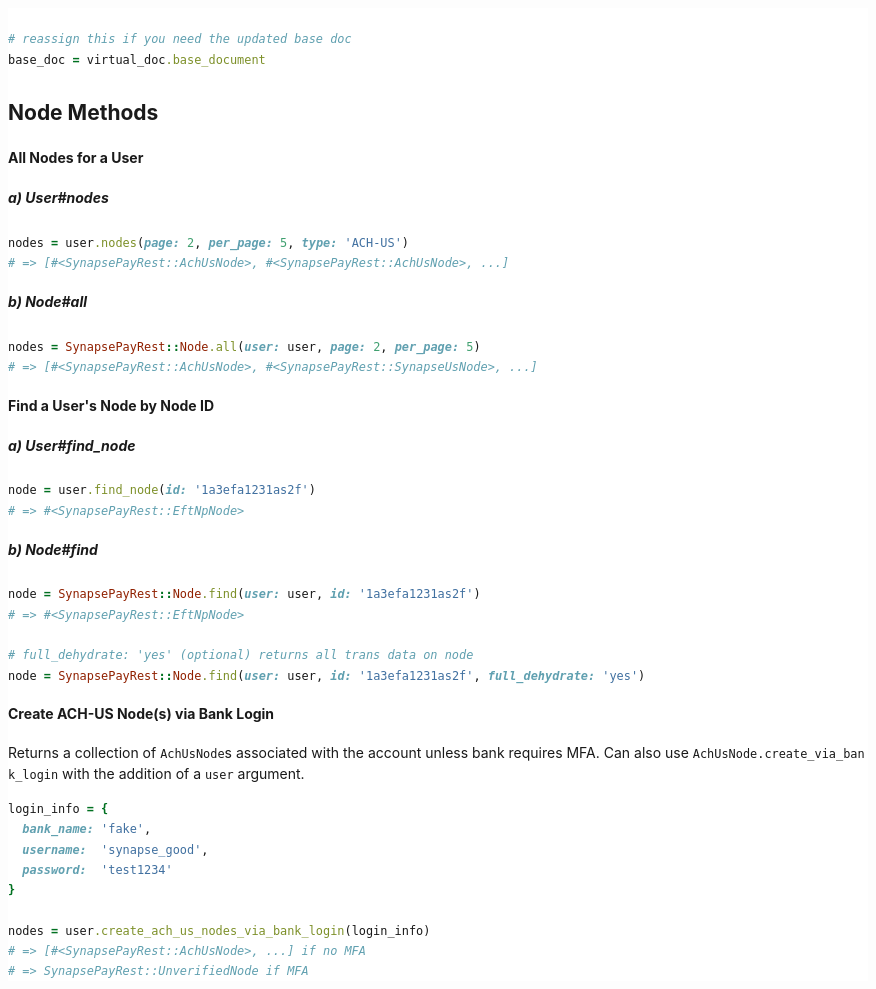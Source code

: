 ```ruby

# reassign this if you need the updated base doc
base_doc = virtual_doc.base_document
```


## Node Methods

#### All Nodes for a User

##### a) User#nodes

```ruby
nodes = user.nodes(page: 2, per_page: 5, type: 'ACH-US')
# => [#<SynapsePayRest::AchUsNode>, #<SynapsePayRest::AchUsNode>, ...]
```

##### b) Node#all

```ruby
nodes = SynapsePayRest::Node.all(user: user, page: 2, per_page: 5)
# => [#<SynapsePayRest::AchUsNode>, #<SynapsePayRest::SynapseUsNode>, ...]
```

#### Find a User's Node by Node ID

##### a) User#find_node

```ruby
node = user.find_node(id: '1a3efa1231as2f')
# => #<SynapsePayRest::EftNpNode>
```

##### b) Node#find

```ruby
node = SynapsePayRest::Node.find(user: user, id: '1a3efa1231as2f')
# => #<SynapsePayRest::EftNpNode>

# full_dehydrate: 'yes' (optional) returns all trans data on node
node = SynapsePayRest::Node.find(user: user, id: '1a3efa1231as2f', full_dehydrate: 'yes')

```

#### Create ACH-US Node(s) via Bank Login

Returns a collection of `AchUsNode`s associated with the account unless bank requires MFA. Can also use `AchUsNode.create_via_bank_login` with the addition of a `user` argument.

```ruby
login_info = {
  bank_name: 'fake',
  username:  'synapse_good',
  password:  'test1234'
}

nodes = user.create_ach_us_nodes_via_bank_login(login_info)
# => [#<SynapsePayRest::AchUsNode>, ...] if no MFA
# => SynapsePayRest::UnverifiedNode if MFA
```
